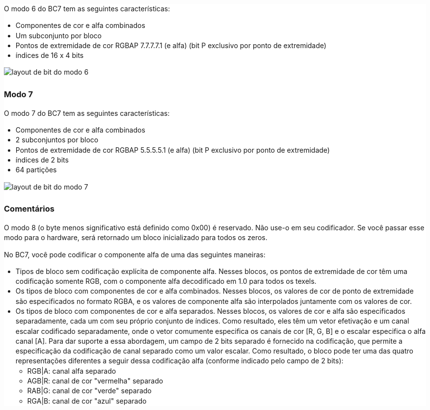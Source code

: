 O modo 6 do BC7 tem as seguintes características:

-   Componentes de cor e alfa combinados
-   Um subconjunto por bloco
-   Pontos de extremidade de cor RGBAP 7.7.7.7.1 (e alfa) (bit P exclusivo por ponto de extremidade)
-   índices de 16 x 4 bits

![layout de bit do modo 6](images/bc7-mode6.png)

### <a name="span-idmode-7spanspan-idmode-7spanspan-idmode-7spanmode-7"></a><span id="Mode-7"></span><span id="mode-7"></span><span id="MODE-7"></span>Modo 7

O modo 7 do BC7 tem as seguintes características:

-   Componentes de cor e alfa combinados
-   2 subconjuntos por bloco
-   Pontos de extremidade de cor RGBAP 5.5.5.5.1 (e alfa) (bit P exclusivo por ponto de extremidade)
-   índices de 2 bits
-   64 partições

![layout de bit do modo 7](images/bc7-mode7.png)

### <a name="span-idremarksspanspan-idremarksspanspan-idremarksspanremarks"></a><span id="Remarks"></span><span id="remarks"></span><span id="REMARKS"></span>Comentários

O modo 8 (o byte menos significativo está definido como 0x00) é reservado. Não use-o em seu codificador. Se você passar esse modo para o hardware, será retornado um bloco inicializado para todos os zeros.

No BC7, você pode codificar o componente alfa de uma das seguintes maneiras:

-   Tipos de bloco sem codificação explícita de componente alfa. Nesses blocos, os pontos de extremidade de cor têm uma codificação somente RGB, com o componente alfa decodificado em 1.0 para todos os texels.
-   Os tipos de bloco com componentes de cor e alfa combinados. Nesses blocos, os valores de cor de ponto de extremidade são especificados no formato RGBA, e os valores de componente alfa são interpolados juntamente com os valores de cor.
-   Os tipos de bloco com componentes de cor e alfa separados. Nesses blocos, os valores de cor e alfa são especificados separadamente, cada um com seu próprio conjunto de índices. Como resultado, eles têm um vetor efetivação e um canal escalar codificado separadamente, onde o vetor comumente especifica os canais de cor \[R, G, B\] e o escalar especifica o alfa canal \[A\]. Para dar suporte a essa abordagem, um campo de 2 bits separado é fornecido na codificação, que permite a especificação da codificação de canal separado como um valor escalar. Como resultado, o bloco pode ter uma das quatro representações diferentes a seguir dessa codificação alfa (conforme indicado pelo campo de 2 bits):
    -   RGB|A: canal alfa separado
    -   AGB|R: canal de cor "vermelha" separado
    -   RAB|G: canal de cor "verde" separado
    -   RGA|B: canal de cor "azul" separado
